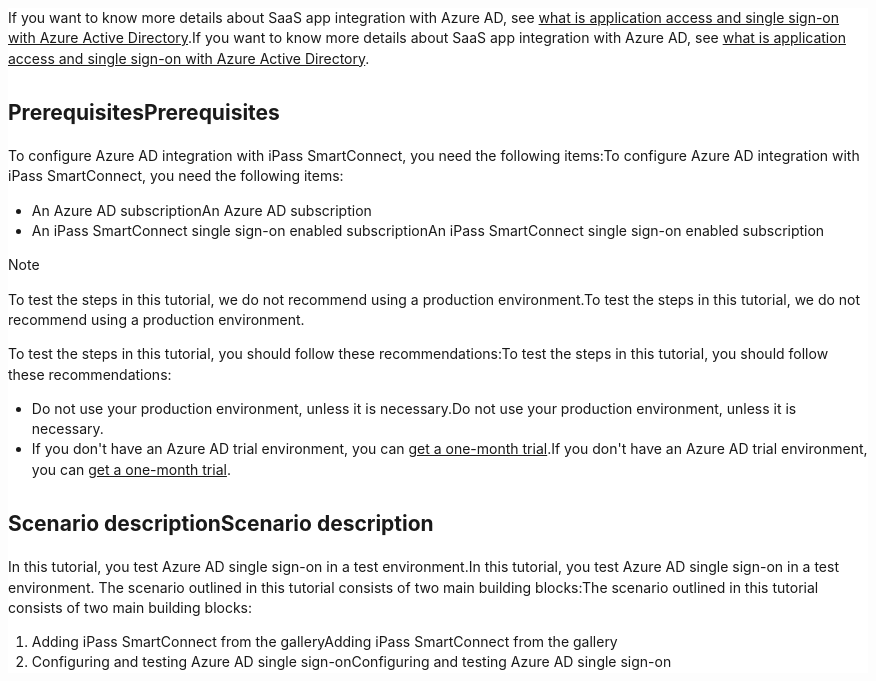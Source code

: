<span data-ttu-id="73c68-109">If you want to know more details about SaaS app integration with Azure AD, see [what is application access and single sign-on with Azure Active Directory](../manage-apps/what-is-single-sign-on.md).</span><span class="sxs-lookup"><span data-stu-id="73c68-109">If you want to know more details about SaaS app integration with Azure AD, see [what is application access and single sign-on with Azure Active Directory](../manage-apps/what-is-single-sign-on.md).</span></span>

## <a name="prerequisites"></a><span data-ttu-id="73c68-110">Prerequisites</span><span class="sxs-lookup"><span data-stu-id="73c68-110">Prerequisites</span></span>

<span data-ttu-id="73c68-111">To configure Azure AD integration with iPass SmartConnect, you need the following items:</span><span class="sxs-lookup"><span data-stu-id="73c68-111">To configure Azure AD integration with iPass SmartConnect, you need the following items:</span></span>

- <span data-ttu-id="73c68-112">An Azure AD subscription</span><span class="sxs-lookup"><span data-stu-id="73c68-112">An Azure AD subscription</span></span>
- <span data-ttu-id="73c68-113">An iPass SmartConnect single sign-on enabled subscription</span><span class="sxs-lookup"><span data-stu-id="73c68-113">An iPass SmartConnect single sign-on enabled subscription</span></span>

> [!NOTE]
> <span data-ttu-id="73c68-114">To test the steps in this tutorial, we do not recommend using a production environment.</span><span class="sxs-lookup"><span data-stu-id="73c68-114">To test the steps in this tutorial, we do not recommend using a production environment.</span></span>

<span data-ttu-id="73c68-115">To test the steps in this tutorial, you should follow these recommendations:</span><span class="sxs-lookup"><span data-stu-id="73c68-115">To test the steps in this tutorial, you should follow these recommendations:</span></span>

- <span data-ttu-id="73c68-116">Do not use your production environment, unless it is necessary.</span><span class="sxs-lookup"><span data-stu-id="73c68-116">Do not use your production environment, unless it is necessary.</span></span>
- <span data-ttu-id="73c68-117">If you don't have an Azure AD trial environment, you can [get a one-month trial](https://azure.microsoft.com/pricing/free-trial/).</span><span class="sxs-lookup"><span data-stu-id="73c68-117">If you don't have an Azure AD trial environment, you can [get a one-month trial](https://azure.microsoft.com/pricing/free-trial/).</span></span>

## <a name="scenario-description"></a><span data-ttu-id="73c68-118">Scenario description</span><span class="sxs-lookup"><span data-stu-id="73c68-118">Scenario description</span></span>
<span data-ttu-id="73c68-119">In this tutorial, you test Azure AD single sign-on in a test environment.</span><span class="sxs-lookup"><span data-stu-id="73c68-119">In this tutorial, you test Azure AD single sign-on in a test environment.</span></span> <span data-ttu-id="73c68-120">The scenario outlined in this tutorial consists of two main building blocks:</span><span class="sxs-lookup"><span data-stu-id="73c68-120">The scenario outlined in this tutorial consists of two main building blocks:</span></span>

1. <span data-ttu-id="73c68-121">Adding iPass SmartConnect from the gallery</span><span class="sxs-lookup"><span data-stu-id="73c68-121">Adding iPass SmartConnect from the gallery</span></span>
1. <span data-ttu-id="73c68-122">Configuring and testing Azure AD single sign-on</span><span class="sxs-lookup"><span data-stu-id="73c68-122">Configuring and testing Azure AD single sign-on</span></span>


[1]: ./media/ipasssmartconnect-tutorial/tutorial_general_01.png
[2]: ./media/ipasssmartconnect-tutorial/tutorial_general_02.png
[3]: ./media/ipasssmartconnect-tutorial/tutorial_general_03.png
[4]: ./media/ipasssmartconnect-tutorial/tutorial_general_04.png
[100]: ./media/ipasssmartconnect-tutorial/tutorial_general_100.png
[200]: ./media/ipasssmartconnect-tutorial/tutorial_general_200.png
[201]: ./media/ipasssmartconnect-tutorial/tutorial_general_201.png
[202]: ./media/ipasssmartconnect-tutorial/tutorial_general_202.png
[203]: ./media/ipasssmartconnect-tutorial/tutorial_general_203.png